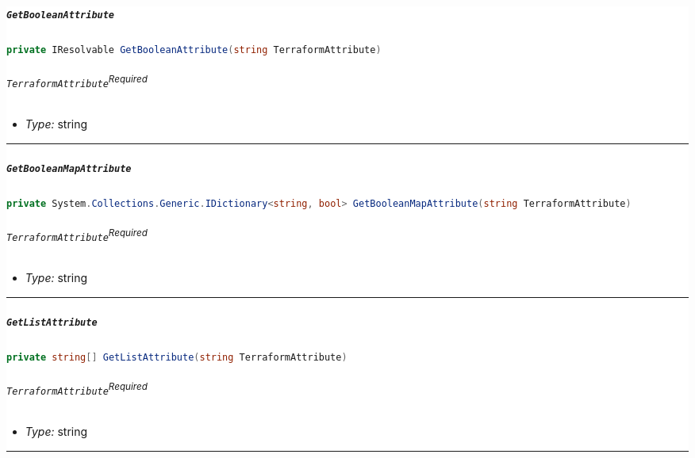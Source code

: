 
##### `GetBooleanAttribute` <a name="GetBooleanAttribute" id="@cdktf/provider-datadog.dataDatadogSecurityMonitoringRules.DataDatadogSecurityMonitoringRulesRulesCaseOutputReference.getBooleanAttribute"></a>

```csharp
private IResolvable GetBooleanAttribute(string TerraformAttribute)
```

###### `TerraformAttribute`<sup>Required</sup> <a name="TerraformAttribute" id="@cdktf/provider-datadog.dataDatadogSecurityMonitoringRules.DataDatadogSecurityMonitoringRulesRulesCaseOutputReference.getBooleanAttribute.parameter.terraformAttribute"></a>

- *Type:* string

---

##### `GetBooleanMapAttribute` <a name="GetBooleanMapAttribute" id="@cdktf/provider-datadog.dataDatadogSecurityMonitoringRules.DataDatadogSecurityMonitoringRulesRulesCaseOutputReference.getBooleanMapAttribute"></a>

```csharp
private System.Collections.Generic.IDictionary<string, bool> GetBooleanMapAttribute(string TerraformAttribute)
```

###### `TerraformAttribute`<sup>Required</sup> <a name="TerraformAttribute" id="@cdktf/provider-datadog.dataDatadogSecurityMonitoringRules.DataDatadogSecurityMonitoringRulesRulesCaseOutputReference.getBooleanMapAttribute.parameter.terraformAttribute"></a>

- *Type:* string

---

##### `GetListAttribute` <a name="GetListAttribute" id="@cdktf/provider-datadog.dataDatadogSecurityMonitoringRules.DataDatadogSecurityMonitoringRulesRulesCaseOutputReference.getListAttribute"></a>

```csharp
private string[] GetListAttribute(string TerraformAttribute)
```

###### `TerraformAttribute`<sup>Required</sup> <a name="TerraformAttribute" id="@cdktf/provider-datadog.dataDatadogSecurityMonitoringRules.DataDatadogSecurityMonitoringRulesRulesCaseOutputReference.getListAttribute.parameter.terraformAttribute"></a>

- *Type:* string

---